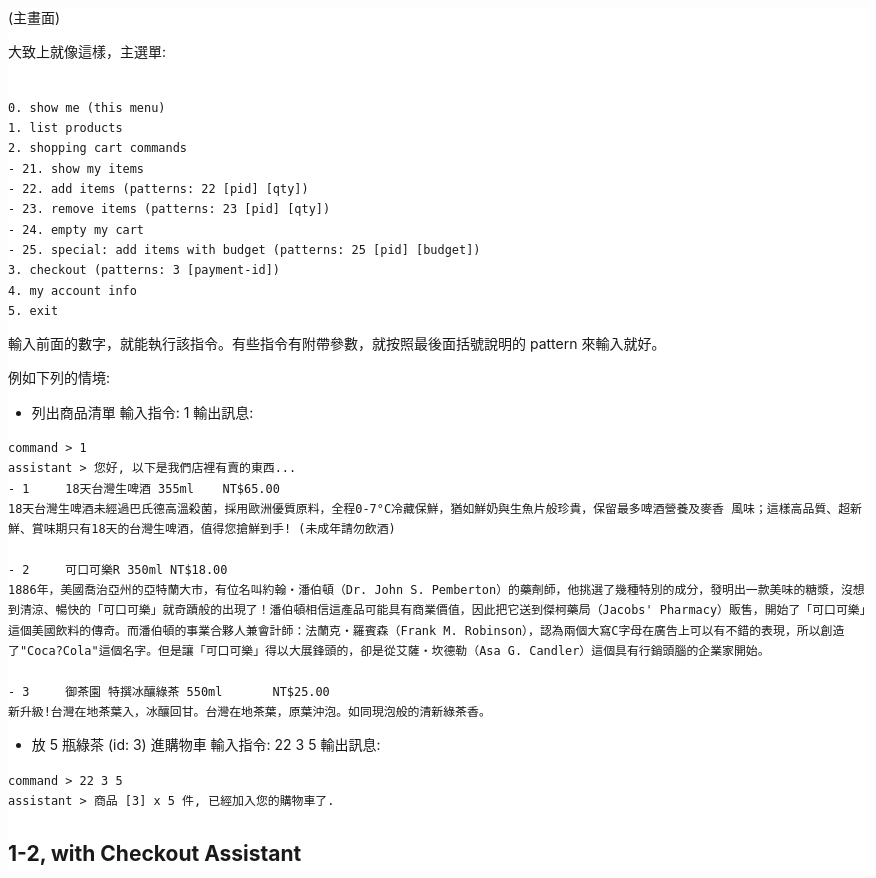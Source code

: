 
(主畫面)


大致上就像這樣，主選單:

```text

0. show me (this menu)
1. list products
2. shopping cart commands
- 21. show my items
- 22. add items (patterns: 22 [pid] [qty])
- 23. remove items (patterns: 23 [pid] [qty])
- 24. empty my cart
- 25. special: add items with budget (patterns: 25 [pid] [budget])
3. checkout (patterns: 3 [payment-id])
4. my account info
5. exit

```

輸入前面的數字，就能執行該指令。有些指令有附帶參數，就按照最後面括號說明的 pattern 來輸入就好。

例如下列的情境:

- 列出商品清單
輸入指令: 1
輸出訊息:
```
command > 1
assistant > 您好, 以下是我們店裡有賣的東西...
- 1     18天台灣生啤酒 355ml    NT$65.00
18天台灣生啤酒未經過巴氏德高溫殺菌，採用歐洲優質原料，全程0-7°C冷藏保鮮，猶如鮮奶與生魚片般珍貴，保留最多啤酒營養及麥香 風味；這樣高品質、超新鮮、賞味期只有18天的台灣生啤酒，值得您搶鮮到手! (未成年請勿飲酒)

- 2     可口可樂R 350ml NT$18.00
1886年，美國喬治亞州的亞特蘭大市，有位名叫約翰‧潘伯頓（Dr. John S. Pemberton）的藥劑師，他挑選了幾種特別的成分，發明出一款美味的糖漿，沒想到清涼、暢快的「可口可樂」就奇蹟般的出現了！潘伯頓相信這產品可能具有商業價值，因此把它送到傑柯藥局（Jacobs' Pharmacy）販售，開始了「可口可樂」這個美國飲料的傳奇。而潘伯頓的事業合夥人兼會計師：法蘭克‧羅賓森（Frank M. Robinson），認為兩個大寫C字母在廣告上可以有不錯的表現，所以創造了"Coca?Cola"這個名字。但是讓「可口可樂」得以大展鋒頭的，卻是從艾薩‧坎德勒（Asa G. Candler）這個具有行銷頭腦的企業家開始。

- 3     御茶園 特撰冰釀綠茶 550ml       NT$25.00
新升級!台灣在地茶葉入，冰釀回甘。台灣在地茶葉，原葉沖泡。如同現泡般的清新綠茶香。
```

- 放 5 瓶綠茶 (id: 3) 進購物車
輸入指令: 22 3 5
輸出訊息:
```
command > 22 3 5
assistant > 商品 [3] x 5 件, 已經加入您的購物車了.
```


## 1-2, with Checkout Assistant
